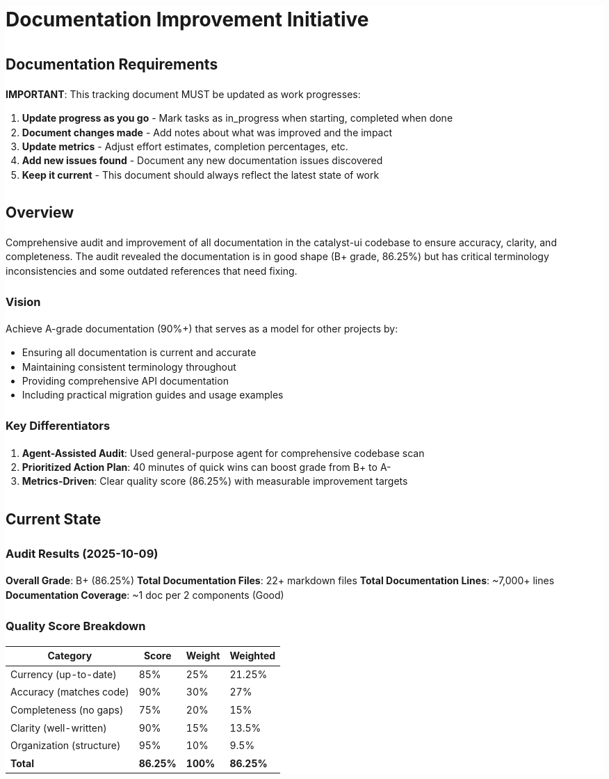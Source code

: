 # Documentation Improvement Initiative

## Documentation Requirements

**IMPORTANT**: This tracking document MUST be updated as work progresses:

1. **Update progress as you go** - Mark tasks as in_progress when starting, completed when done
2. **Document changes made** - Add notes about what was improved and the impact
3. **Update metrics** - Adjust effort estimates, completion percentages, etc.
4. **Add new issues found** - Document any new documentation issues discovered
5. **Keep it current** - This document should always reflect the latest state of work

## Overview

Comprehensive audit and improvement of all documentation in the catalyst-ui codebase to ensure accuracy, clarity, and completeness. The audit revealed the documentation is in good shape (B+ grade, 86.25%) but has critical terminology inconsistencies and some outdated references that need fixing.

### Vision

Achieve A-grade documentation (90%+) that serves as a model for other projects by:

- Ensuring all documentation is current and accurate
- Maintaining consistent terminology throughout
- Providing comprehensive API documentation
- Including practical migration guides and usage examples

### Key Differentiators

1. **Agent-Assisted Audit**: Used general-purpose agent for comprehensive codebase scan
2. **Prioritized Action Plan**: 40 minutes of quick wins can boost grade from B+ to A-
3. **Metrics-Driven**: Clear quality score (86.25%) with measurable improvement targets

## Current State

### Audit Results (2025-10-09)

**Overall Grade**: B+ (86.25%)
**Total Documentation Files**: 22+ markdown files
**Total Documentation Lines**: ~7,000+ lines
**Documentation Coverage**: ~1 doc per 2 components (Good)

### Quality Score Breakdown

| Category                 | Score      | Weight   | Weighted   |
| ------------------------ | ---------- | -------- | ---------- |
| Currency (up-to-date)    | 85%        | 25%      | 21.25%     |
| Accuracy (matches code)  | 90%        | 30%      | 27%        |
| Completeness (no gaps)   | 75%        | 20%      | 15%        |
| Clarity (well-written)   | 90%        | 15%      | 13.5%      |
| Organization (structure) | 95%        | 10%      | 9.5%       |
| **Total**                | **86.25%** | **100%** | **86.25%** |
